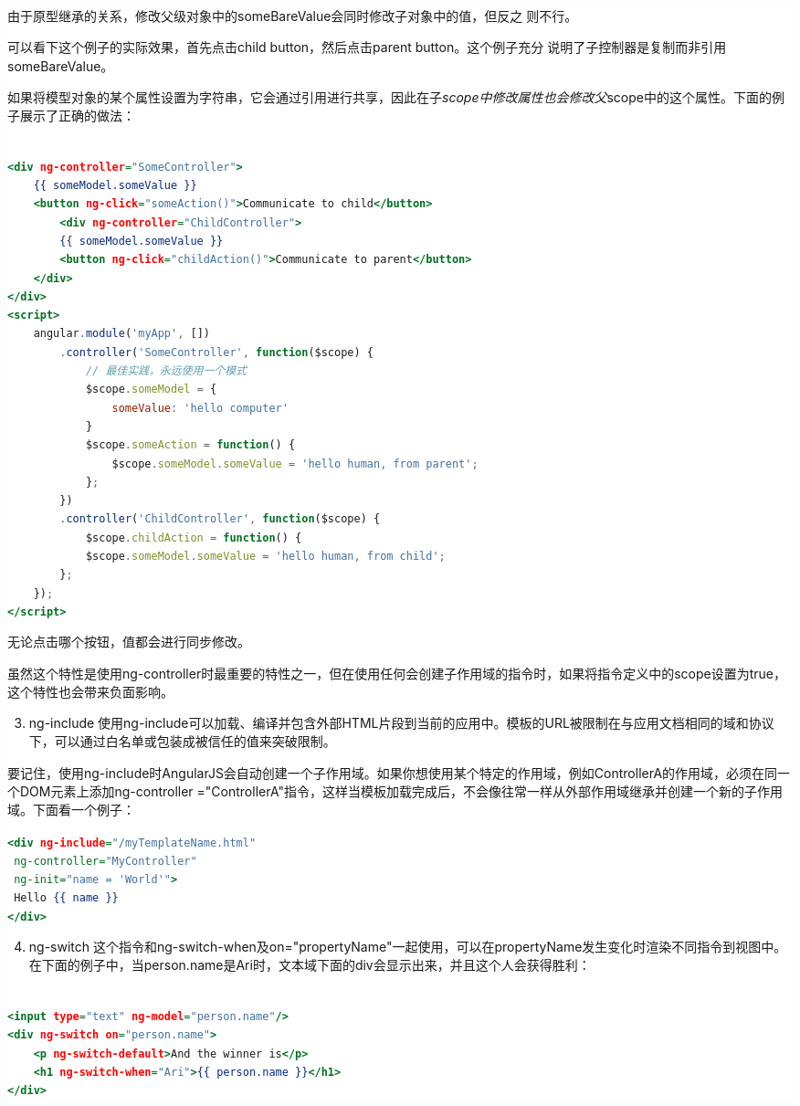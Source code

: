 由于原型继承的关系，修改父级对象中的someBareValue会同时修改子对象中的值，但反之
则不行。

可以看下这个例子的实际效果，首先点击child button，然后点击parent button。这个例子充分
说明了子控制器是复制而非引用someBareValue。

如果将模型对象的某个属性设置为字符串，它会通过引用进行共享，因此在子$scope中修改属性也会修改父$scope中的这个属性。下面的例子展示了正确的做法：
```htm

<div ng-controller="SomeController">
    {{ someModel.someValue }}
    <button ng-click="someAction()">Communicate to child</button>
        <div ng-controller="ChildController">
        {{ someModel.someValue }}
        <button ng-click="childAction()">Communicate to parent</button>
    </div>
</div>
<script>
    angular.module('myApp', [])
        .controller('SomeController', function($scope) {
            // 最佳实践，永远使用一个模式
            $scope.someModel = {
                someValue: 'hello computer'
            }
            $scope.someAction = function() {
                $scope.someModel.someValue = 'hello human, from parent';
            };
        })
        .controller('ChildController', function($scope) {
            $scope.childAction = function() {
            $scope.someModel.someValue = 'hello human, from child';
        };
    }); 
</script>
```

无论点击哪个按钮，值都会进行同步修改。

虽然这个特性是使用ng-controller时最重要的特性之一，但在使用任何会创建子作用域的指令时，如果将指令定义中的scope设置为true，这个特性也会带来负面影响。

3. ng-include
使用ng-include可以加载、编译并包含外部HTML片段到当前的应用中。模板的URL被限制在与应用文档相同的域和协议下，可以通过白名单或包装成被信任的值来突破限制。

要记住，使用ng-include时AngularJS会自动创建一个子作用域。如果你想使用某个特定的作用域，例如ControllerA的作用域，必须在同一个DOM元素上添加ng-controller ="ControllerA"指令，这样当模板加载完成后，不会像往常一样从外部作用域继承并创建一个新的子作用域。下面看一个例子：
```htm
<div ng-include="/myTemplateName.html"
 ng-controller="MyController"
 ng-init="name = 'World'">
 Hello {{ name }}
</div>
```

4. ng-switch
这个指令和ng-switch-when及on="propertyName"一起使用，可以在propertyName发生变化时渲染不同指令到视图中。在下面的例子中，当person.name是Ari时，文本域下面的div会显示出来，并且这个人会获得胜利：
```htm

<input type="text" ng-model="person.name"/>
<div ng-switch on="person.name">
    <p ng-switch-default>And the winner is</p>
    <h1 ng-switch-when="Ari">{{ person.name }}</h1>
</div>
```
